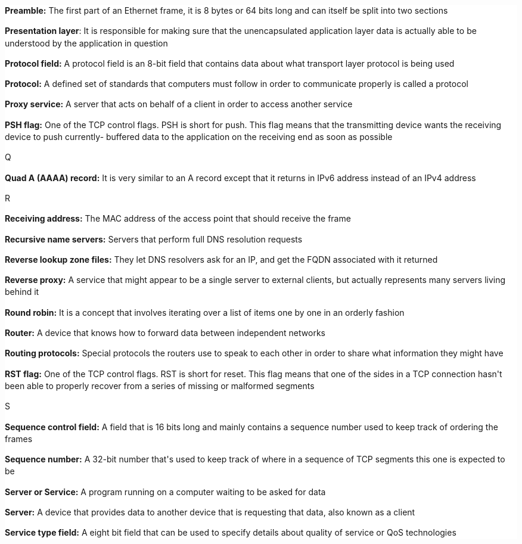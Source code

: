 **Preamble:** The first part of an Ethernet frame, it is 8 bytes or 64 bits long and can itself be split into two sections

**Presentation layer**: It is responsible for making sure that the unencapsulated application layer data is actually able to be understood by the application in question

**Protocol field:** A protocol field is an 8-bit field that contains data about what transport layer protocol is being used

**Protocol:** A defined set of standards that computers must follow in order to communicate properly is called a protocol

**Proxy service:** A server that acts on behalf of a client in order to access another service

**PSH flag:** One of the TCP control flags. PSH is short for push. This flag means that the transmitting device wants the receiving device to push currently- buffered data to the application on the receiving end as soon as possible

Q

**Quad A (AAAA) record:** It is very similar to an A record except that it returns in IPv6 address instead of an IPv4 address

R

**Receiving address:** The MAC address of the access point that should receive the frame

**Recursive name servers:** Servers that perform full DNS resolution requests

**Reverse lookup zone files:** They let DNS resolvers ask for an IP, and get the FQDN associated with it returned

**Reverse proxy:** A service that might appear to be a single server to external clients, but actually represents many servers living behind it

**Round robin:** It is a concept that involves iterating over a list of items one by one in an orderly fashion

**Router:** A device that knows how to forward data between independent networks

**Routing protocols:** Special protocols the routers use to speak to each other in order to share what information they might have

**RST flag:** One of the TCP control flags. RST is short for reset. This flag means that one of the sides in a TCP connection hasn't been able to properly recover from a series of missing or malformed segments

S

**Sequence control field:** A field that is 16 bits long and mainly contains a sequence number used to keep track of ordering the frames

**Sequence number:** A 32-bit number that's used to keep track of where in a sequence of TCP segments this one is expected to be

**Server or Service:** A program running on a computer waiting to be asked for data

**Server:** A device that provides data to another device that is requesting that data, also known as a client

**Service type field:** A eight bit field that can be used to specify details about quality of service or QoS technologies
